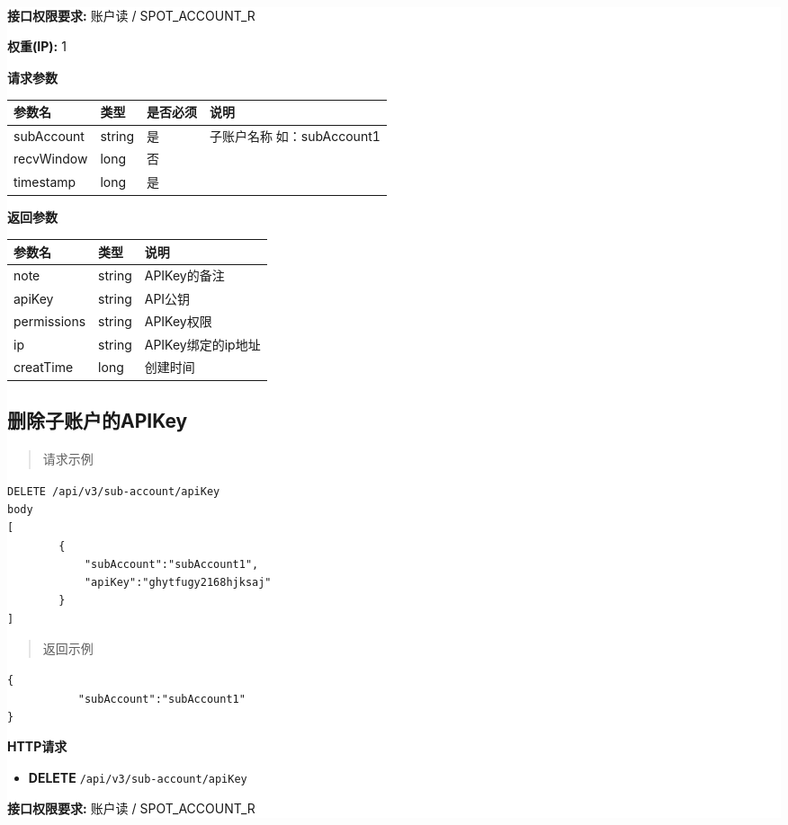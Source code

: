 **接口权限要求:** 账户读 / SPOT_ACCOUNT_R 

**权重(IP):** 1

**请求参数**

| 参数名     | 类型   | 是否必须 | 说明       |
| :--------- | :----- | :------- | :--------- |
| subAccount | string | 是       | 子账户名称 如：subAccount1|
| recvWindow | long   | 否       |            |
| timestamp  | long   | 是       |            |


**返回参数**

| 参数名  | 类型 | 说明          |
| :---------- | :------- | :----------------- |
| note        | string   | APIKey的备注       |
| apiKey      | string   | API公钥            |
| permissions | string   | APIKey权限         |
| ip          | string   | APIKey绑定的ip地址 |
| creatTime   | long     | 创建时间           |



## 删除子账户的APIKey

> 请求示例

```
DELETE /api/v3/sub-account/apiKey
body
[
        {
            "subAccount":"subAccount1",
            "apiKey":"ghytfugy2168hjksaj"
        }
]
```
> 返回示例

```
{
           "subAccount":"subAccount1"
}

```
**HTTP请求**

- **DELETE** ```/api/v3/sub-account/apiKey```  

**接口权限要求:** 账户读 / SPOT_ACCOUNT_R 
